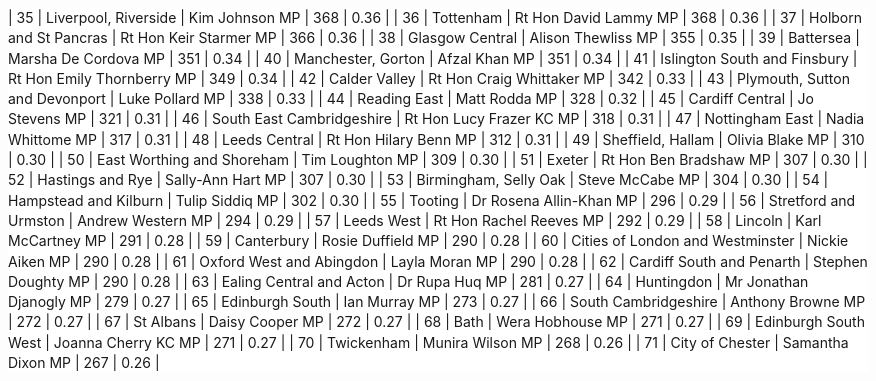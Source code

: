 | 35 | Liverpool, Riverside | Kim Johnson MP | 368 | 0.36 |
| 36 | Tottenham | Rt Hon David Lammy MP | 368 | 0.36 |
| 37 | Holborn and St Pancras | Rt Hon Keir Starmer MP | 366 | 0.36 |
| 38 | Glasgow Central | Alison Thewliss MP | 355 | 0.35 |
| 39 | Battersea | Marsha De Cordova MP | 351 | 0.34 |
| 40 | Manchester, Gorton | Afzal Khan MP | 351 | 0.34 |
| 41 | Islington South and Finsbury | Rt Hon Emily Thornberry MP | 349 | 0.34 |
| 42 | Calder Valley | Rt Hon Craig Whittaker MP | 342 | 0.33 |
| 43 | Plymouth, Sutton and Devonport | Luke Pollard MP | 338 | 0.33 |
| 44 | Reading East | Matt Rodda MP | 328 | 0.32 |
| 45 | Cardiff Central | Jo Stevens MP | 321 | 0.31 |
| 46 | South East Cambridgeshire | Rt Hon Lucy Frazer KC MP | 318 | 0.31 |
| 47 | Nottingham East | Nadia Whittome MP | 317 | 0.31 |
| 48 | Leeds Central | Rt Hon Hilary Benn MP | 312 | 0.31 |
| 49 | Sheffield, Hallam | Olivia Blake MP | 310 | 0.30 |
| 50 | East Worthing and Shoreham | Tim Loughton MP | 309 | 0.30 |
| 51 | Exeter | Rt Hon Ben Bradshaw MP | 307 | 0.30 |
| 52 | Hastings and Rye | Sally-Ann Hart MP | 307 | 0.30 |
| 53 | Birmingham, Selly Oak | Steve McCabe MP | 304 | 0.30 |
| 54 | Hampstead and Kilburn | Tulip Siddiq MP | 302 | 0.30 |
| 55 | Tooting | Dr Rosena Allin-Khan MP | 296 | 0.29 |
| 56 | Stretford and Urmston | Andrew Western MP | 294 | 0.29 |
| 57 | Leeds West | Rt Hon Rachel Reeves MP | 292 | 0.29 |
| 58 | Lincoln | Karl McCartney MP | 291 | 0.28 |
| 59 | Canterbury | Rosie Duffield MP | 290 | 0.28 |
| 60 | Cities of London and Westminster | Nickie Aiken MP | 290 | 0.28 |
| 61 | Oxford West and Abingdon | Layla Moran MP | 290 | 0.28 |
| 62 | Cardiff South and Penarth | Stephen Doughty MP | 290 | 0.28 |
| 63 | Ealing Central and Acton | Dr Rupa Huq MP | 281 | 0.27 |
| 64 | Huntingdon | Mr Jonathan Djanogly MP | 279 | 0.27 |
| 65 | Edinburgh South | Ian Murray MP | 273 | 0.27 |
| 66 | South Cambridgeshire | Anthony Browne MP | 272 | 0.27 |
| 67 | St Albans | Daisy Cooper MP | 272 | 0.27 |
| 68 | Bath | Wera Hobhouse MP | 271 | 0.27 |
| 69 | Edinburgh South West | Joanna Cherry KC MP | 271 | 0.27 |
| 70 | Twickenham | Munira Wilson MP | 268 | 0.26 |
| 71 | City of Chester | Samantha Dixon MP | 267 | 0.26 |
